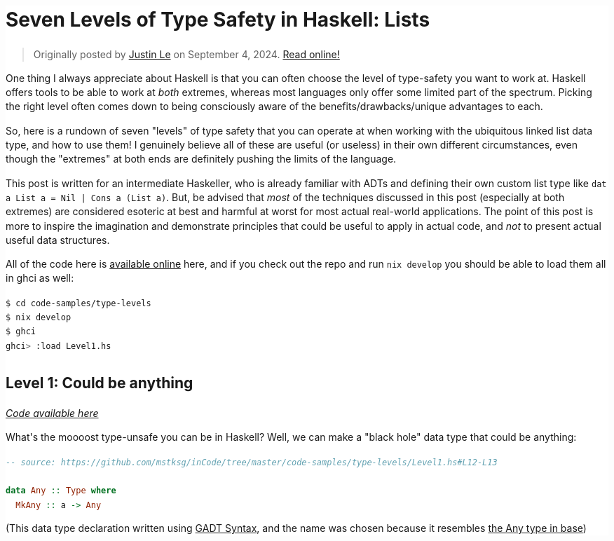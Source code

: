 Seven Levels of Type Safety in Haskell: Lists
=============================================

> Originally posted by [Justin Le](https://blog.jle.im/) on September 4, 2024.
> [Read online!](https://blog.jle.im/entry/levels-of-type-safety-haskell-lists.html)

One thing I always appreciate about Haskell is that you can often choose the
level of type-safety you want to work at. Haskell offers tools to be able to
work at *both* extremes, whereas most languages only offer some limited part of
the spectrum. Picking the right level often comes down to being consciously
aware of the benefits/drawbacks/unique advantages to each.

So, here is a rundown of seven "levels" of type safety that you can operate at
when working with the ubiquitous linked list data type, and how to use them! I
genuinely believe all of these are useful (or useless) in their own different
circumstances, even though the "extremes" at both ends are definitely pushing
the limits of the language.

This post is written for an intermediate Haskeller, who is already familiar with
ADTs and defining their own custom list type like
`data List a = Nil | Cons a (List a)`. But, be advised that *most* of the
techniques discussed in this post (especially at both extremes) are considered
esoteric at best and harmful at worst for most actual real-world applications.
The point of this post is more to inspire the imagination and demonstrate
principles that could be useful to apply in actual code, and *not* to present
actual useful data structures.

All of the code here is [available
online](https://github.com/mstksg/inCode/tree/master/code-samples/type-levels/flake.nix)
here, and if you check out the repo and run `nix develop` you should be able to
load them all in ghci as well:

``` bash
$ cd code-samples/type-levels
$ nix develop
$ ghci
ghci> :load Level1.hs
```

## Level 1: Could be anything

*[Code available
here](https://github.com/mstksg/inCode/tree/master/code-samples/type-levels/Level1.hs)*

What's the moooost type-unsafe you can be in Haskell? Well, we can make a "black
hole" data type that could be anything:

``` haskell
-- source: https://github.com/mstksg/inCode/tree/master/code-samples/type-levels/Level1.hs#L12-L13

data Any :: Type where
  MkAny :: a -> Any
```

(This data type declaration written using [GADT
Syntax](https://typeclasses.com/ghc/gadt-syntax), and the name was chosen
because it resembles [the Any type in
base](https://hackage.haskell.org/package/bas/docs/GHC-Exts.html#t:Any))
